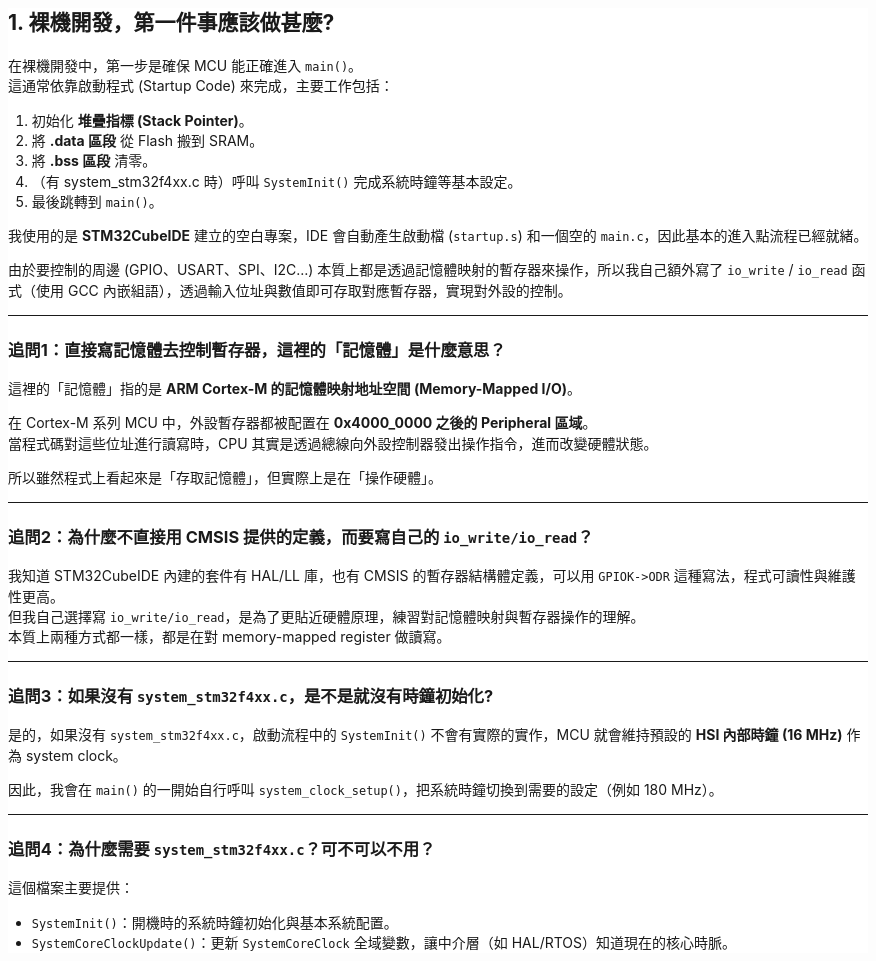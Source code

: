 

#

## 1. 裸機開發，第一件事應該做甚麼?

在裸機開發中，第一步是確保 MCU 能正確進入 `main()`。  
這通常依靠啟動程式 (Startup Code) 來完成，主要工作包括：  

1. 初始化 **堆疊指標 (Stack Pointer)**。  
2. 將 **.data 區段** 從 Flash 搬到 SRAM。  
3. 將 **.bss 區段** 清零。  
4. （有 system_stm32f4xx.c 時）呼叫 `SystemInit()` 完成系統時鐘等基本設定。  
5. 最後跳轉到 `main()`。  

我使用的是 **STM32CubeIDE** 建立的空白專案，IDE 會自動產生啟動檔 (`startup.s`) 和一個空的 `main.c`，因此基本的進入點流程已經就緒。  

由於要控制的周邊 (GPIO、USART、SPI、I2C…) 本質上都是透過記憶體映射的暫存器來操作，所以我自己額外寫了 `io_write` / `io_read` 函式（使用 GCC 內嵌組語），透過輸入位址與數值即可存取對應暫存器，實現對外設的控制。  

---

### 追問1：直接寫記憶體去控制暫存器，這裡的「記憶體」是什麼意思？  

這裡的「記憶體」指的是 **ARM Cortex-M 的記憶體映射地址空間 (Memory-Mapped I/O)**。  

在 Cortex-M 系列 MCU 中，外設暫存器都被配置在 **0x4000_0000 之後的 Peripheral 區域**。  
當程式碼對這些位址進行讀寫時，CPU 其實是透過總線向外設控制器發出操作指令，進而改變硬體狀態。  

所以雖然程式上看起來是「存取記憶體」，但實際上是在「操作硬體」。  

---

### 追問2：為什麼不直接用 CMSIS 提供的定義，而要寫自己的 `io_write/io_read`？  

我知道 STM32CubeIDE 內建的套件有 HAL/LL 庫，也有 CMSIS 的暫存器結構體定義，可以用 `GPIOK->ODR` 這種寫法，程式可讀性與維護性更高。  
但我自己選擇寫 `io_write/io_read`，是為了更貼近硬體原理，練習對記憶體映射與暫存器操作的理解。  
本質上兩種方式都一樣，都是在對 memory-mapped register 做讀寫。  

---

### 追問3：如果沒有 `system_stm32f4xx.c`，是不是就沒有時鐘初始化?  

是的，如果沒有 `system_stm32f4xx.c`，啟動流程中的 `SystemInit()` 不會有實際的實作，MCU 就會維持預設的 **HSI 內部時鐘 (16 MHz)** 作為 system clock。  

因此，我會在 `main()` 的一開始自行呼叫 `system_clock_setup()`，把系統時鐘切換到需要的設定（例如 180 MHz）。  

---

### 追問4：為什麼需要 `system_stm32f4xx.c`？可不可以不用？  

這個檔案主要提供：  

- `SystemInit()`：開機時的系統時鐘初始化與基本系統配置。  
- `SystemCoreClockUpdate()`：更新 `SystemCoreClock` 全域變數，讓中介層（如 HAL/RTOS）知道現在的核心時脈。  
